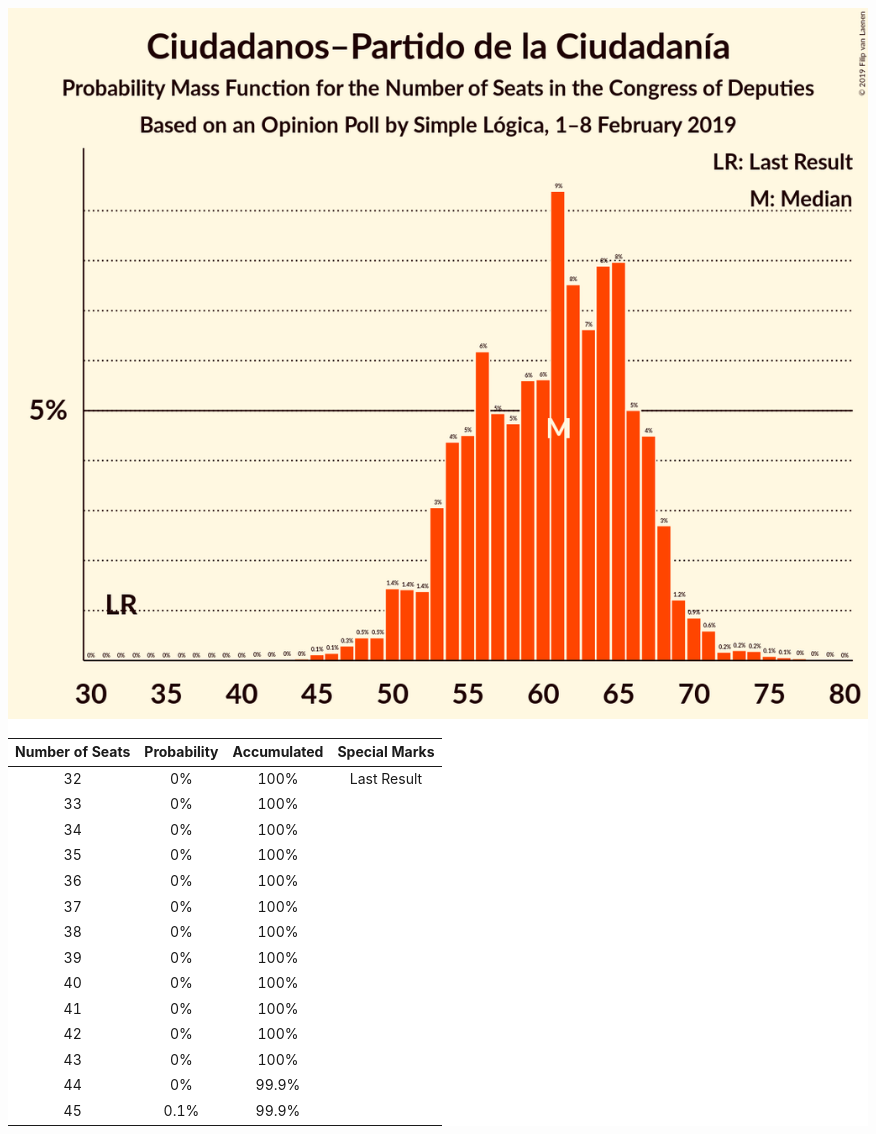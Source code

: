 ![Graph with seats probability mass function not yet produced](2019-02-08-SimpleLógica-seats-pmf-ciudadanos–partidodelaciudadanía.png "Seats Probability Mass Function")

| Number of Seats | Probability | Accumulated | Special Marks |
|:---------------:|:-----------:|:-----------:|:-------------:|
| 32 | 0% | 100% | Last Result |
| 33 | 0% | 100% |  |
| 34 | 0% | 100% |  |
| 35 | 0% | 100% |  |
| 36 | 0% | 100% |  |
| 37 | 0% | 100% |  |
| 38 | 0% | 100% |  |
| 39 | 0% | 100% |  |
| 40 | 0% | 100% |  |
| 41 | 0% | 100% |  |
| 42 | 0% | 100% |  |
| 43 | 0% | 100% |  |
| 44 | 0% | 99.9% |  |
| 45 | 0.1% | 99.9% |  |